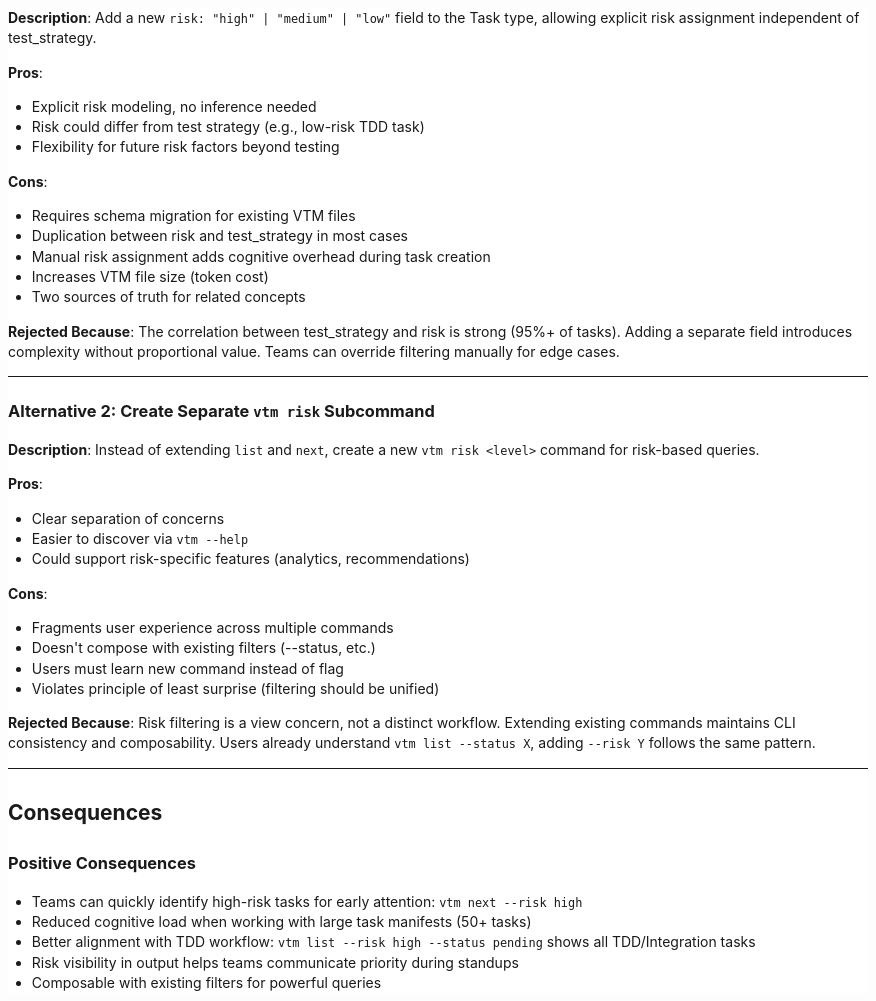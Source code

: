 **Description**: Add a new `risk: "high" | "medium" | "low"` field to the Task type, allowing explicit risk assignment independent of test_strategy.

**Pros**:

- Explicit risk modeling, no inference needed
- Risk could differ from test strategy (e.g., low-risk TDD task)
- Flexibility for future risk factors beyond testing

**Cons**:

- Requires schema migration for existing VTM files
- Duplication between risk and test_strategy in most cases
- Manual risk assignment adds cognitive overhead during task creation
- Increases VTM file size (token cost)
- Two sources of truth for related concepts

**Rejected Because**: The correlation between test_strategy and risk is strong (95%+ of tasks). Adding a separate field introduces complexity without proportional value. Teams can override filtering manually for edge cases.

---

### Alternative 2: Create Separate `vtm risk` Subcommand

**Description**: Instead of extending `list` and `next`, create a new `vtm risk <level>` command for risk-based queries.

**Pros**:

- Clear separation of concerns
- Easier to discover via `vtm --help`
- Could support risk-specific features (analytics, recommendations)

**Cons**:

- Fragments user experience across multiple commands
- Doesn't compose with existing filters (--status, etc.)
- Users must learn new command instead of flag
- Violates principle of least surprise (filtering should be unified)

**Rejected Because**: Risk filtering is a view concern, not a distinct workflow. Extending existing commands maintains CLI consistency and composability. Users already understand `vtm list --status X`, adding `--risk Y` follows the same pattern.

---

## Consequences

### Positive Consequences

- Teams can quickly identify high-risk tasks for early attention: `vtm next --risk high`
- Reduced cognitive load when working with large task manifests (50+ tasks)
- Better alignment with TDD workflow: `vtm list --risk high --status pending` shows all TDD/Integration tasks
- Risk visibility in output helps teams communicate priority during standups
- Composable with existing filters for powerful queries
